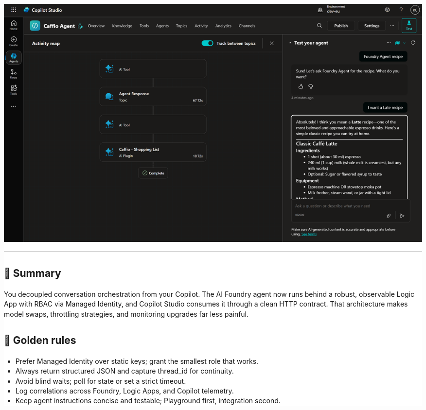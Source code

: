![Test the topic](../../assets/11-test-topic.png)

***

## 🧾 Summary

You decoupled conversation orchestration from your Copilot. The AI Foundry agent now runs behind a robust, observable Logic App with RBAC via Managed Identity, and Copilot Studio consumes it through a clean HTTP contract. That architecture makes model swaps, throttling strategies, and monitoring upgrades far less painful.

## 🔑 Golden rules

- Prefer Managed Identity over static keys; grant the smallest role that works.
- Always return structured JSON and capture thread_id for continuity.
- Avoid blind waits; poll for state or set a strict timeout.
- Log correlations across Foundry, Logic Apps, and Copilot telemetry.
- Keep agent instructions concise and testable; Playground first, integration second.